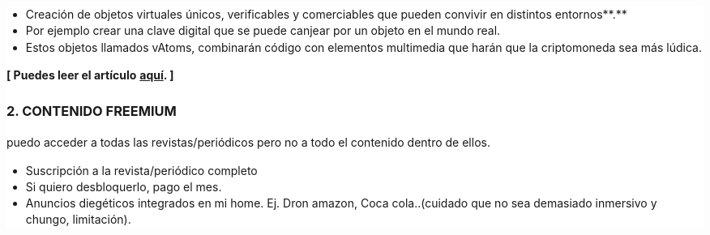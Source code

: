 * Creación de objetos virtuales únicos, verificables y comerciables que pueden convivir en distintos entornos**.**
* Por ejemplo crear una clave digital que se puede canjear por un objeto en el mundo real.
* Estos objetos llamados vAtoms, combinarán código con elementos multimedia que harán que la criptomoneda sea más lúdica.

**\[ Puedes leer el artículo** [**aquí**](https://medium.com/trivial-co/blockchain-and-ar-vr-a-match-made-in-virtual-heaven-26e54782be56)**. \]**

### **2. CONTENIDO FREEMIUM**

puedo acceder a todas las revistas/periódicos pero no a todo el contenido dentro de ellos.

* Suscripción a la revista/periódico completo
* Si quiero desbloquerlo, pago el mes.
* Anuncios diegéticos integrados en mi home. Ej. Dron amazon, Coca cola..\(cuidado que no sea demasiado inmersivo y chungo, limitación\).

